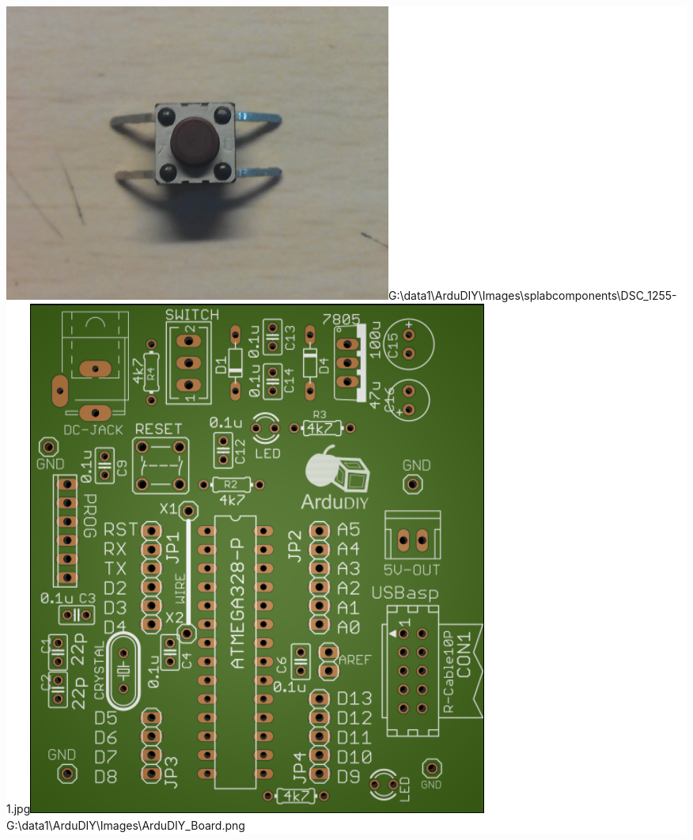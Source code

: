 ![](assets/picture_133.jpg)G:\data1\ArduDIY\Images\splabcomponents\DSC_1255-1.jpg![](assets/picture_132.png)G:\data1\ArduDIY\Images\ArduDIY_Board.png
